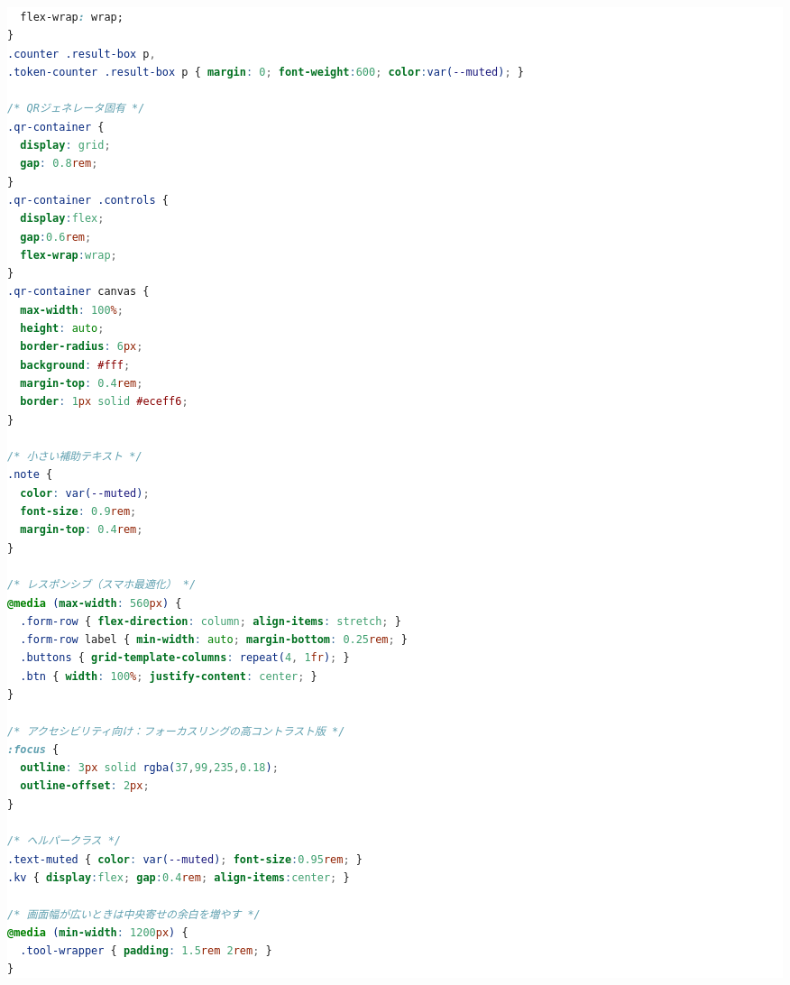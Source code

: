 ```css
  flex-wrap: wrap;
}
.counter .result-box p,
.token-counter .result-box p { margin: 0; font-weight:600; color:var(--muted); }

/* QRジェネレータ固有 */
.qr-container {
  display: grid;
  gap: 0.8rem;
}
.qr-container .controls {
  display:flex;
  gap:0.6rem;
  flex-wrap:wrap;
}
.qr-container canvas {
  max-width: 100%;
  height: auto;
  border-radius: 6px;
  background: #fff;
  margin-top: 0.4rem;
  border: 1px solid #eceff6;
}

/* 小さい補助テキスト */
.note {
  color: var(--muted);
  font-size: 0.9rem;
  margin-top: 0.4rem;
}

/* レスポンシブ（スマホ最適化） */
@media (max-width: 560px) {
  .form-row { flex-direction: column; align-items: stretch; }
  .form-row label { min-width: auto; margin-bottom: 0.25rem; }
  .buttons { grid-template-columns: repeat(4, 1fr); }
  .btn { width: 100%; justify-content: center; }
}

/* アクセシビリティ向け：フォーカスリングの高コントラスト版 */
:focus {
  outline: 3px solid rgba(37,99,235,0.18);
  outline-offset: 2px;
}

/* ヘルパークラス */
.text-muted { color: var(--muted); font-size:0.95rem; }
.kv { display:flex; gap:0.4rem; align-items:center; }

/* 画面幅が広いときは中央寄せの余白を増やす */
@media (min-width: 1200px) {
  .tool-wrapper { padding: 1.5rem 2rem; }
}
```
